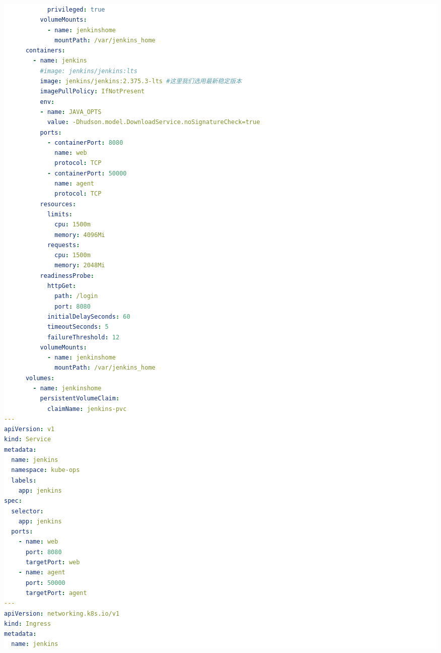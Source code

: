 ```yaml
            privileged: true
          volumeMounts:
            - name: jenkinshome
              mountPath: /var/jenkins_home
      containers:
        - name: jenkins
          #image: jenkins/jenkins:lts
          image: jenkins/jenkins:2.375.3-lts #这里我们选用最新稳定版本
          imagePullPolicy: IfNotPresent
          env:
          - name: JAVA_OPTS
            value: -Dhudson.model.DownloadService.noSignatureCheck=true
          ports:
            - containerPort: 8080
              name: web
              protocol: TCP
            - containerPort: 50000
              name: agent
              protocol: TCP
          resources:
            limits:
              cpu: 1500m
              memory: 4096Mi
            requests:
              cpu: 1500m
              memory: 2048Mi
          readinessProbe:
            httpGet:
              path: /login
              port: 8080
            initialDelaySeconds: 60
            timeoutSeconds: 5
            failureThreshold: 12
          volumeMounts:
            - name: jenkinshome
              mountPath: /var/jenkins_home
      volumes:
        - name: jenkinshome
          persistentVolumeClaim:
            claimName: jenkins-pvc
---
apiVersion: v1
kind: Service
metadata:
  name: jenkins
  namespace: kube-ops
  labels:
    app: jenkins
spec:
  selector:
    app: jenkins
  ports:
    - name: web
      port: 8080
      targetPort: web
    - name: agent
      port: 50000
      targetPort: agent
---
apiVersion: networking.k8s.io/v1
kind: Ingress
metadata:
  name: jenkins
```